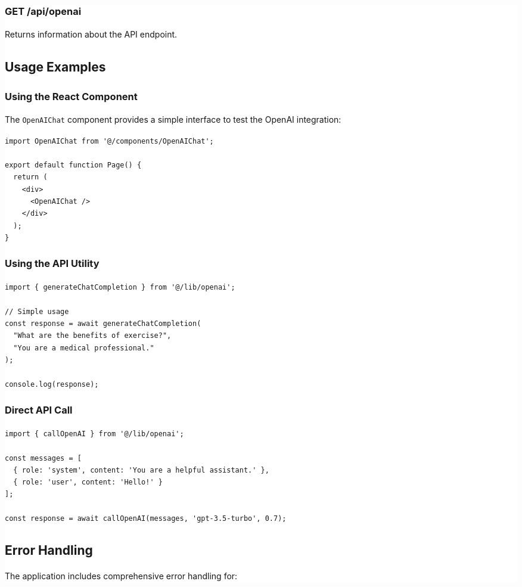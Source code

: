 ### GET /api/openai

Returns information about the API endpoint.

## Usage Examples

### Using the React Component

The `OpenAIChat` component provides a simple interface to test the OpenAI integration:

```tsx
import OpenAIChat from '@/components/OpenAIChat';

export default function Page() {
  return (
    <div>
      <OpenAIChat />
    </div>
  );
}
```

### Using the API Utility

```tsx
import { generateChatCompletion } from '@/lib/openai';

// Simple usage
const response = await generateChatCompletion(
  "What are the benefits of exercise?",
  "You are a medical professional."
);

console.log(response);
```

### Direct API Call

```tsx
import { callOpenAI } from '@/lib/openai';

const messages = [
  { role: 'system', content: 'You are a helpful assistant.' },
  { role: 'user', content: 'Hello!' }
];

const response = await callOpenAI(messages, 'gpt-3.5-turbo', 0.7);
```

## Error Handling

The application includes comprehensive error handling for:
